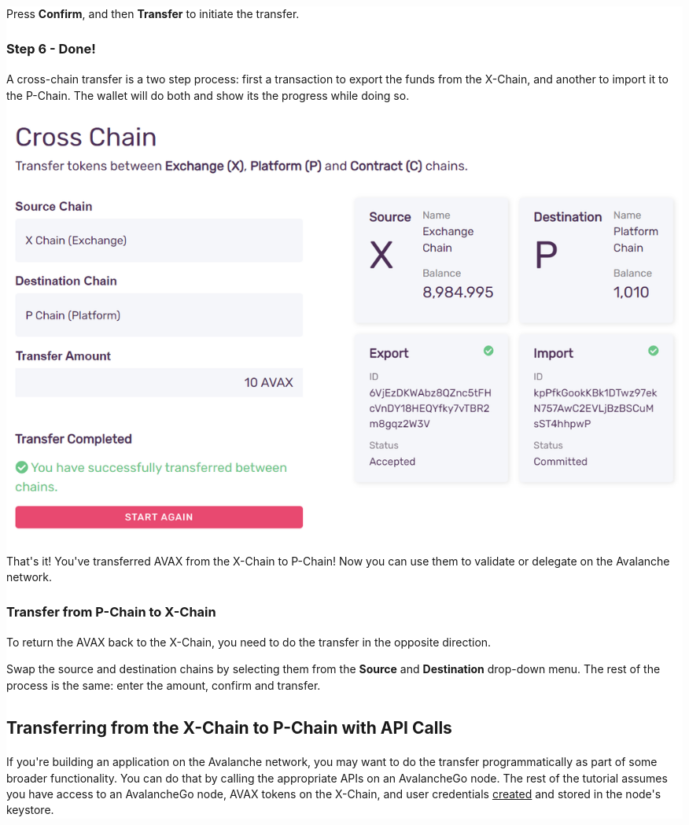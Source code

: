 Press **Confirm**, and then **Transfer** to initiate the transfer.

### Step 6 - Done!

A cross-chain transfer is a two step process: first a transaction to export the funds from the X-Chain, and another to import it to the P-Chain. The wallet will do both and show its the progress while doing so.

![](../../../.gitbook/assets/wallet-x2p-07-transfer.png)

That's it! You've transferred AVAX from the X-Chain to P-Chain! Now you can use them to validate or delegate on the Avalanche network.

### Transfer from P-Chain to X-Chain

To return the AVAX back to the X-Chain, you need to do the transfer in the opposite direction.

Swap the source and destination chains by selecting them from the **Source** and **Destination** drop-down menu. The rest of the process is the same: enter the amount, confirm and transfer.

## Transferring from the X-Chain to P-Chain with API Calls

If you're building an application on the Avalanche network, you may want to do the transfer programmatically as part of some broader functionality. You can do that by calling the appropriate APIs on an AvalancheGo node. The rest of the tutorial assumes you have access to an AvalancheGo node, AVAX tokens on the X-Chain, and user credentials [created](https://docs.avax.network/build/avalanchego-apis/keystore-api#keystorecreateuser) and stored in the node's keystore.
